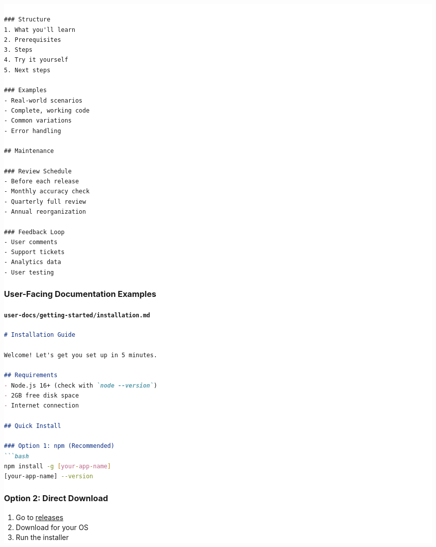 ```

### Structure
1. What you'll learn
2. Prerequisites
3. Steps
4. Try it yourself
5. Next steps

### Examples
- Real-world scenarios
- Complete, working code
- Common variations
- Error handling

## Maintenance

### Review Schedule
- Before each release
- Monthly accuracy check
- Quarterly full review
- Annual reorganization

### Feedback Loop
- User comments
- Support tickets
- Analytics data
- User testing
```

### User-Facing Documentation Examples

#### `user-docs/getting-started/installation.md`
```markdown
# Installation Guide

Welcome! Let's get you set up in 5 minutes.

## Requirements
- Node.js 16+ (check with `node --version`)
- 2GB free disk space
- Internet connection

## Quick Install

### Option 1: npm (Recommended)
```bash
npm install -g [your-app-name]
[your-app-name] --version
```

### Option 2: Direct Download
1. Go to [releases](https://github.com/...)
2. Download for your OS
3. Run the installer
